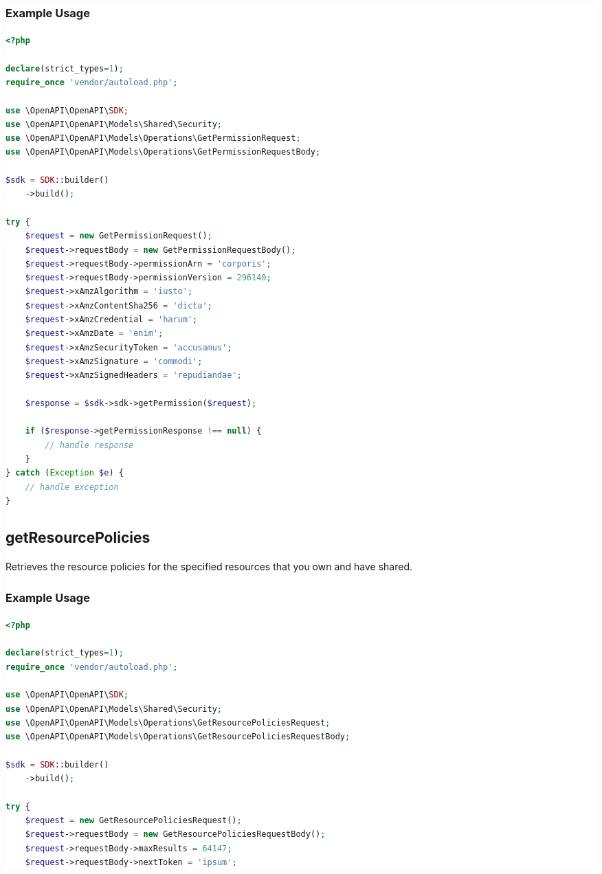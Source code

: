 ### Example Usage

```php
<?php

declare(strict_types=1);
require_once 'vendor/autoload.php';

use \OpenAPI\OpenAPI\SDK;
use \OpenAPI\OpenAPI\Models\Shared\Security;
use \OpenAPI\OpenAPI\Models\Operations\GetPermissionRequest;
use \OpenAPI\OpenAPI\Models\Operations\GetPermissionRequestBody;

$sdk = SDK::builder()
    ->build();

try {
    $request = new GetPermissionRequest();
    $request->requestBody = new GetPermissionRequestBody();
    $request->requestBody->permissionArn = 'corporis';
    $request->requestBody->permissionVersion = 296140;
    $request->xAmzAlgorithm = 'iusto';
    $request->xAmzContentSha256 = 'dicta';
    $request->xAmzCredential = 'harum';
    $request->xAmzDate = 'enim';
    $request->xAmzSecurityToken = 'accusamus';
    $request->xAmzSignature = 'commodi';
    $request->xAmzSignedHeaders = 'repudiandae';

    $response = $sdk->sdk->getPermission($request);

    if ($response->getPermissionResponse !== null) {
        // handle response
    }
} catch (Exception $e) {
    // handle exception
}
```

## getResourcePolicies

Retrieves the resource policies for the specified resources that you own and have shared.

### Example Usage

```php
<?php

declare(strict_types=1);
require_once 'vendor/autoload.php';

use \OpenAPI\OpenAPI\SDK;
use \OpenAPI\OpenAPI\Models\Shared\Security;
use \OpenAPI\OpenAPI\Models\Operations\GetResourcePoliciesRequest;
use \OpenAPI\OpenAPI\Models\Operations\GetResourcePoliciesRequestBody;

$sdk = SDK::builder()
    ->build();

try {
    $request = new GetResourcePoliciesRequest();
    $request->requestBody = new GetResourcePoliciesRequestBody();
    $request->requestBody->maxResults = 64147;
    $request->requestBody->nextToken = 'ipsum';
```